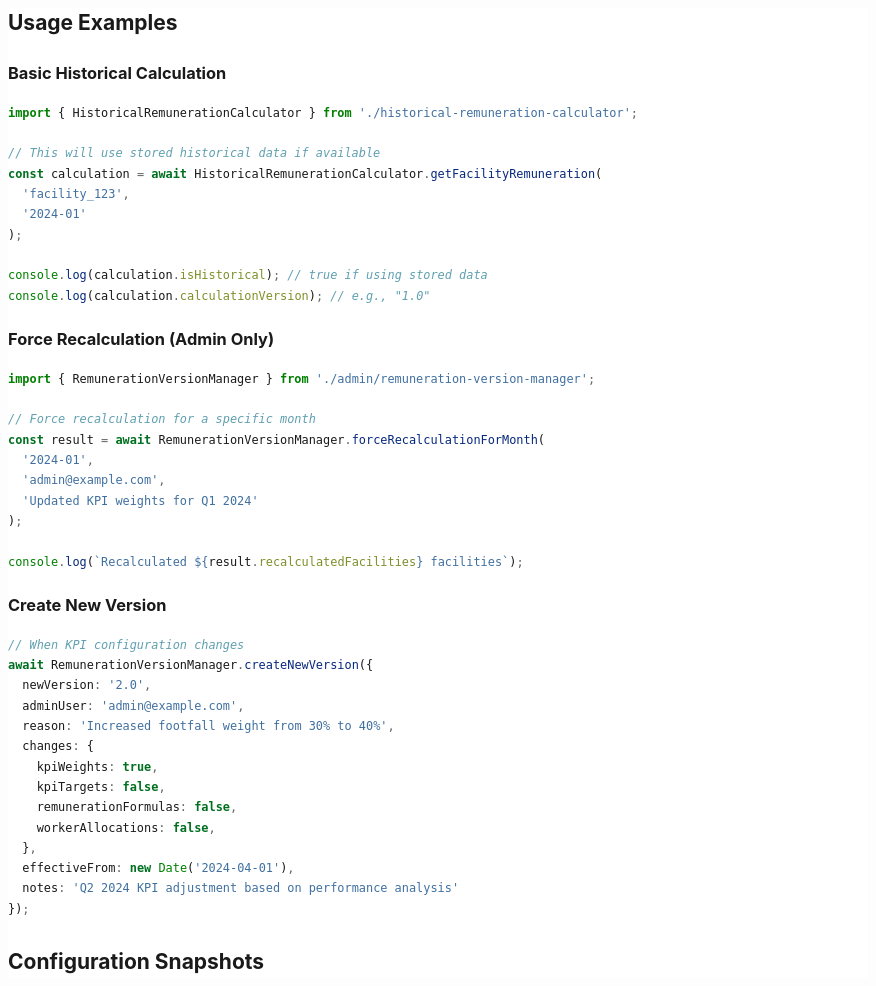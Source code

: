 ## Usage Examples

### Basic Historical Calculation
```typescript
import { HistoricalRemunerationCalculator } from './historical-remuneration-calculator';

// This will use stored historical data if available
const calculation = await HistoricalRemunerationCalculator.getFacilityRemuneration(
  'facility_123',
  '2024-01'
);

console.log(calculation.isHistorical); // true if using stored data
console.log(calculation.calculationVersion); // e.g., "1.0"
```

### Force Recalculation (Admin Only)
```typescript
import { RemunerationVersionManager } from './admin/remuneration-version-manager';

// Force recalculation for a specific month
const result = await RemunerationVersionManager.forceRecalculationForMonth(
  '2024-01',
  'admin@example.com',
  'Updated KPI weights for Q1 2024'
);

console.log(`Recalculated ${result.recalculatedFacilities} facilities`);
```

### Create New Version
```typescript
// When KPI configuration changes
await RemunerationVersionManager.createNewVersion({
  newVersion: '2.0',
  adminUser: 'admin@example.com',
  reason: 'Increased footfall weight from 30% to 40%',
  changes: {
    kpiWeights: true,
    kpiTargets: false,
    remunerationFormulas: false,
    workerAllocations: false,
  },
  effectiveFrom: new Date('2024-04-01'),
  notes: 'Q2 2024 KPI adjustment based on performance analysis'
});
```

## Configuration Snapshots
